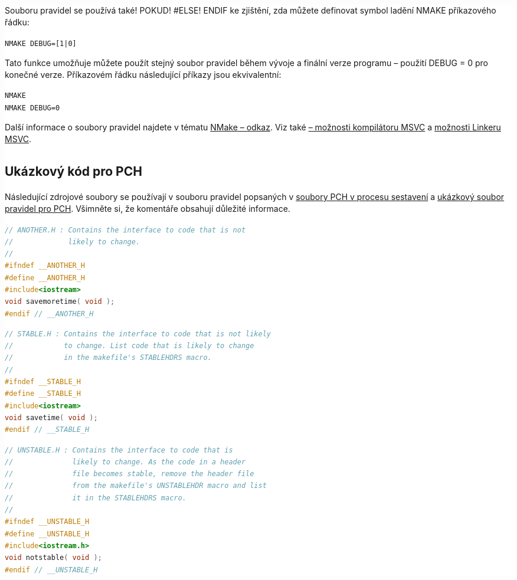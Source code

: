 Souboru pravidel se používá také! POKUD! #ELSE! ENDIF ke zjištění, zda můžete definovat symbol ladění NMAKE příkazového řádku:

```NMAKE
NMAKE DEBUG=[1|0]
```

Tato funkce umožňuje můžete použít stejný soubor pravidel během vývoje a finální verze programu – použití DEBUG = 0 pro konečné verze. Příkazovém řádku následující příkazy jsou ekvivalentní:

```NMAKE
NMAKE
NMAKE DEBUG=0
```

Další informace o soubory pravidel najdete v tématu [NMake – odkaz](reference/nmake-reference.md). Viz také [– možnosti kompilátoru MSVC](reference/compiler-options.md) a [možnosti Linkeru MSVC](reference/linker-options.md).

## <a name="example-code-for-pch"></a>Ukázkový kód pro PCH

Následující zdrojové soubory se používají v souboru pravidel popsaných v [soubory PCH v procesu sestavení](#pch-files-in-the-build-process) a [ukázkový soubor pravidel pro PCH](#sample-makefile-for-pch). Všimněte si, že komentáře obsahují důležité informace.

```cpp
// ANOTHER.H : Contains the interface to code that is not
//             likely to change.
//
#ifndef __ANOTHER_H
#define __ANOTHER_H
#include<iostream>
void savemoretime( void );
#endif // __ANOTHER_H
```

```cpp
// STABLE.H : Contains the interface to code that is not likely
//            to change. List code that is likely to change
//            in the makefile's STABLEHDRS macro.
//
#ifndef __STABLE_H
#define __STABLE_H
#include<iostream>
void savetime( void );
#endif // __STABLE_H
```

```cpp
// UNSTABLE.H : Contains the interface to code that is
//              likely to change. As the code in a header
//              file becomes stable, remove the header file
//              from the makefile's UNSTABLEHDR macro and list
//              it in the STABLEHDRS macro.
//
#ifndef __UNSTABLE_H
#define __UNSTABLE_H
#include<iostream.h>
void notstable( void );
#endif // __UNSTABLE_H
```
